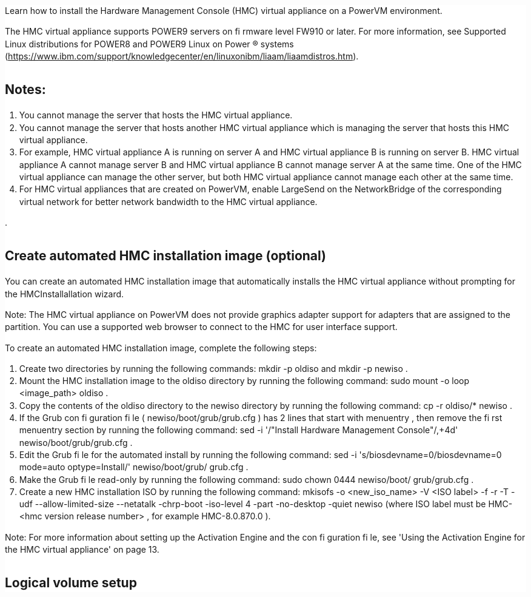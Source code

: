 Learn how to install the Hardware Management Console (HMC) virtual appliance on a PowerVM environment.

The HMC virtual appliance supports POWER9 servers on fi rmware level FW910 or later. For more information, see Supported Linux distributions for POWER8 and POWER9 Linux on Power ® systems (https://www.ibm.com/support/knowledgecenter/en/linuxonibm/liaam/liaamdistros.htm).

## Notes:

1. You cannot manage the server that hosts the HMC virtual appliance.
2. You cannot manage the server that hosts another HMC virtual appliance which is managing the server that hosts this HMC virtual appliance.
3. For example, HMC virtual appliance A is running on server A and HMC virtual appliance B is running on server B. HMC virtual appliance A cannot manage server B and HMC virtual appliance B cannot manage server A at the same time. One of the HMC virtual appliance can manage the other server, but both HMC virtual appliance cannot manage each other at the same time.
3. For HMC virtual appliances that are created on PowerVM, enable LargeSend on the NetworkBridge of the corresponding virtual network for better network bandwidth to the HMC virtual appliance.

.

## Create automated HMC installation image (optional)

You can create an automated HMC installation image that automatically installs the HMC virtual appliance without prompting for the HMCInstallallation wizard.

Note: The HMC virtual appliance on PowerVM does not provide graphics adapter support for adapters that are assigned to the partition. You can use a supported web browser to connect to the HMC for user interface support.

To create an automated HMC installation image, complete the following steps:

1. Create two directories by running the following commands: mkdir -p oldiso and mkdir -p newiso .
2. Mount the HMC installation image to the oldiso directory by running the following command: sudo mount -o loop &lt;image\_path&gt; oldiso .
3. Copy the contents of the oldiso directory to the newiso directory by running the following command: cp -r oldiso/* newiso .
4. If the Grub con fi guration fi le ( newiso/boot/grub/grub.cfg ) has 2 lines that start with menuentry , then remove the fi rst menuentry section by running the following command: sed -i '/\"Install Hardware Management Console\"/,+4d' newiso/boot/grub/grub.cfg .
5. Edit the Grub fi le for the automated install by running the following command: sed -i 's/biosdevname=0/biosdevname=0 mode=auto optype=Install/' newiso/boot/grub/ grub.cfg .
6. Make the Grub fi le read-only by running the following command: sudo chown 0444 newiso/boot/ grub/grub.cfg .
7. Create a new HMC installation ISO by running the following command: mkisofs -o &lt;new\_iso\_name&gt; -V &lt;ISO label&gt; -f -r -T -udf --allow-limited-size --netatalk -chrp-boot -iso-level 4 -part -no-desktop -quiet newiso (where ISO label must be HMC-&lt;hmc version release number&gt; , for example HMC-8.0.870.0 ).

Note: For more information about setting up the Activation Engine and the con fi guration fi le, see 'Using the Activation Engine for the HMC virtual appliance' on page 13.

## Logical volume setup
